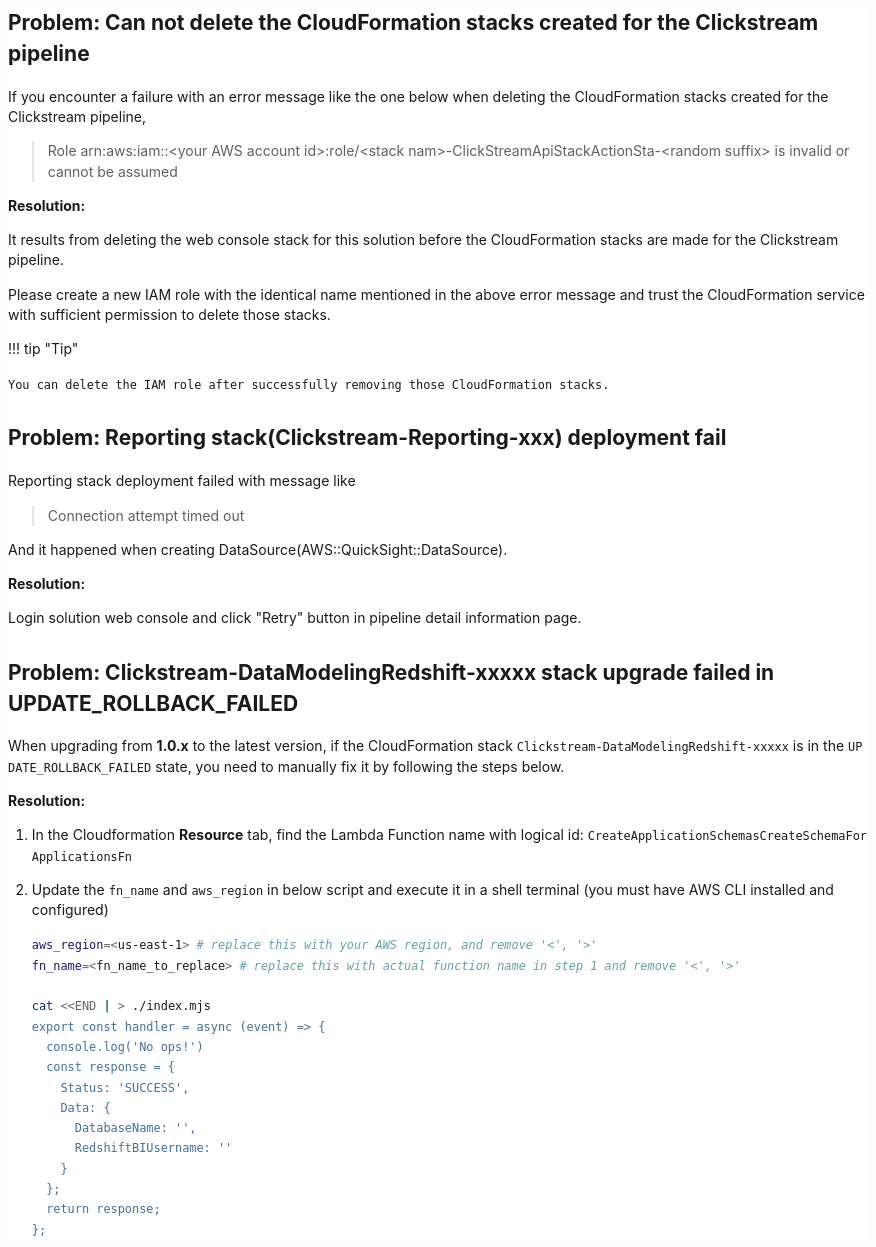 ## Problem: Can not delete the CloudFormation stacks created for the Clickstream pipeline

If you encounter a failure with an error message like the one below when deleting the CloudFormation stacks created for the Clickstream pipeline,

> Role arn:aws:iam::<your AWS account id\>:role/<stack nam\>-ClickStreamApiStackActionSta-<random suffix\> is invalid or cannot be assumed

**Resolution:**

It results from deleting the web console stack for this solution before the CloudFormation stacks are made for the Clickstream pipeline.

Please create a new IAM role with the identical name mentioned in the above error message and trust the CloudFormation service with sufficient permission to delete those stacks.

!!! tip "Tip"

    You can delete the IAM role after successfully removing those CloudFormation stacks.

## Problem: Reporting stack(Clickstream-Reporting-xxx) deployment fail

Reporting stack deployment failed with message like 

> Connection attempt timed out

And it happened when creating DataSource(AWS::QuickSight::DataSource).

**Resolution:**

Login solution web console and click "Retry" button in pipeline detail information page.

## Problem: Clickstream-DataModelingRedshift-xxxxx stack upgrade failed in UPDATE_ROLLBACK_FAILED

When upgrading from **1.0.x** to the latest version, if the CloudFormation stack `Clickstream-DataModelingRedshift-xxxxx` is in the `UPDATE_ROLLBACK_FAILED` state, you need to manually fix it by following the steps below.

**Resolution:**

1. In the Cloudformation **Resource** tab, find the Lambda Function name with logical id: `CreateApplicationSchemasCreateSchemaForApplicationsFn` 

2. Update the `fn_name` and `aws_region` in below script and execute it in a shell terminal (you must have AWS CLI installed and configured)

    ```sh
    aws_region=<us-east-1> # replace this with your AWS region, and remove '<', '>'
    fn_name=<fn_name_to_replace> # replace this with actual function name in step 1 and remove '<', '>'    

    cat <<END | > ./index.mjs
    export const handler = async (event) => {
      console.log('No ops!')
      const response = {
        Status: 'SUCCESS',
        Data: {
          DatabaseName: '',
          RedshiftBIUsername: ''
        }
      };
      return response;
    };
